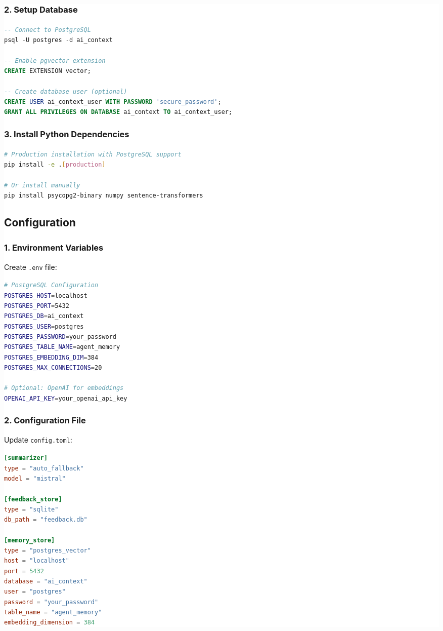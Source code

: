 ### 2. Setup Database

```sql
-- Connect to PostgreSQL
psql -U postgres -d ai_context

-- Enable pgvector extension
CREATE EXTENSION vector;

-- Create database user (optional)
CREATE USER ai_context_user WITH PASSWORD 'secure_password';
GRANT ALL PRIVILEGES ON DATABASE ai_context TO ai_context_user;
```

### 3. Install Python Dependencies

```bash
# Production installation with PostgreSQL support
pip install -e .[production]

# Or install manually
pip install psycopg2-binary numpy sentence-transformers
```

## Configuration

### 1. Environment Variables

Create `.env` file:
```bash
# PostgreSQL Configuration
POSTGRES_HOST=localhost
POSTGRES_PORT=5432
POSTGRES_DB=ai_context
POSTGRES_USER=postgres
POSTGRES_PASSWORD=your_password
POSTGRES_TABLE_NAME=agent_memory
POSTGRES_EMBEDDING_DIM=384
POSTGRES_MAX_CONNECTIONS=20

# Optional: OpenAI for embeddings
OPENAI_API_KEY=your_openai_api_key
```

### 2. Configuration File

Update `config.toml`:
```toml
[summarizer]
type = "auto_fallback"
model = "mistral"

[feedback_store]
type = "sqlite"
db_path = "feedback.db"

[memory_store]
type = "postgres_vector"
host = "localhost"
port = 5432
database = "ai_context"
user = "postgres"
password = "your_password"
table_name = "agent_memory"
embedding_dimension = 384
```